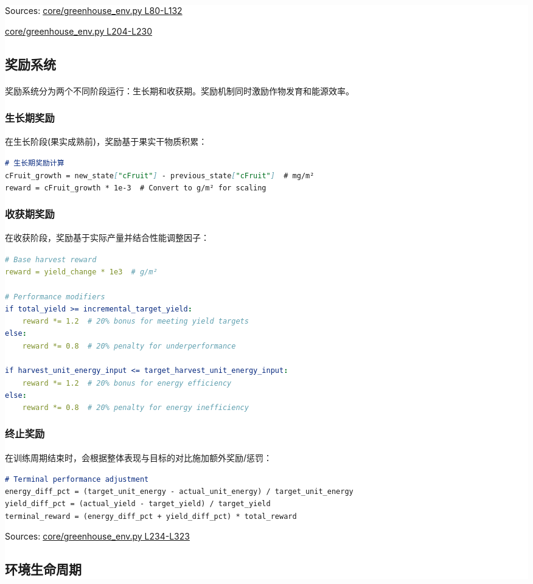 Sources: [core/greenhouse_env.py L80-L132](https://github.com/greenpeer/GreenLightPlus/blob/262399d9/core/greenhouse_env.py#L80-L132)

 [core/greenhouse_env.py L204-L230](https://github.com/greenpeer/GreenLightPlus/blob/262399d9/core/greenhouse_env.py#L204-L230)

## 奖励系统

奖励系统分为两个不同阶段运行：生长期和收获期。奖励机制同时激励作物发育和能源效率。

### 生长期奖励

在生长阶段(果实成熟前)，奖励基于果实干物质积累：

```markdown
# 生长期奖励计算
cFruit_growth = new_state["cFruit"] - previous_state["cFruit"]  # mg/m²
reward = cFruit_growth * 1e-3  # Convert to g/m² for scaling
```

### 收获期奖励

在收获阶段，奖励基于实际产量并结合性能调整因子：

```yaml
# Base harvest reward
reward = yield_change * 1e3  # g/m²

# Performance modifiers
if total_yield >= incremental_target_yield:
    reward *= 1.2  # 20% bonus for meeting yield targets
else:
    reward *= 0.8  # 20% penalty for underperformance

if harvest_unit_energy_input <= target_harvest_unit_energy_input:
    reward *= 1.2  # 20% bonus for energy efficiency
else:
    reward *= 0.8  # 20% penalty for energy inefficiency
```

### 终止奖励

在训练周期结束时，会根据整体表现与目标的对比施加额外奖励/惩罚：

```markdown
# Terminal performance adjustment
energy_diff_pct = (target_unit_energy - actual_unit_energy) / target_unit_energy
yield_diff_pct = (actual_yield - target_yield) / target_yield
terminal_reward = (energy_diff_pct + yield_diff_pct) * total_reward
```

Sources: [core/greenhouse_env.py L234-L323](https://github.com/greenpeer/GreenLightPlus/blob/262399d9/core/greenhouse_env.py#L234-L323)

## 环境生命周期
